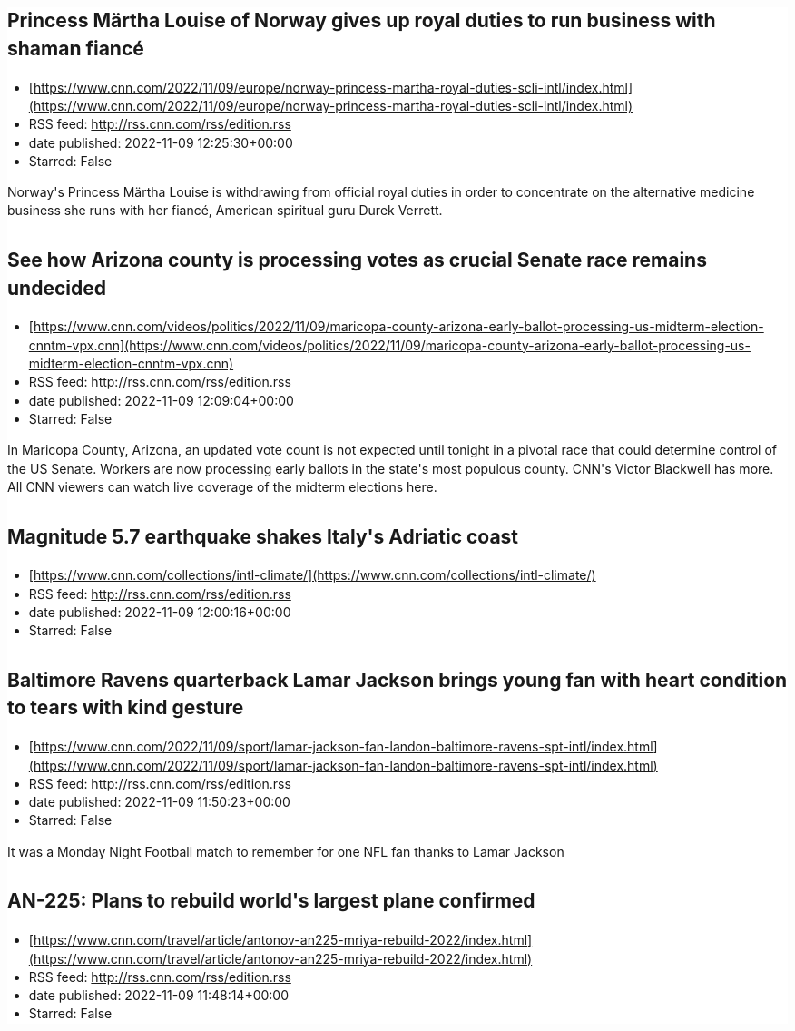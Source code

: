 ## Princess Märtha Louise of Norway gives up royal duties to run business with shaman fiancé
 - [https://www.cnn.com/2022/11/09/europe/norway-princess-martha-royal-duties-scli-intl/index.html](https://www.cnn.com/2022/11/09/europe/norway-princess-martha-royal-duties-scli-intl/index.html)
 - RSS feed: http://rss.cnn.com/rss/edition.rss
 - date published: 2022-11-09 12:25:30+00:00
 - Starred: False

Norway's Princess Märtha Louise is withdrawing from official royal duties in order to concentrate on the alternative medicine business she runs with her fiancé, American spiritual guru Durek Verrett.

## See how Arizona county is processing votes as crucial Senate race remains undecided
 - [https://www.cnn.com/videos/politics/2022/11/09/maricopa-county-arizona-early-ballot-processing-us-midterm-election-cnntm-vpx.cnn](https://www.cnn.com/videos/politics/2022/11/09/maricopa-county-arizona-early-ballot-processing-us-midterm-election-cnntm-vpx.cnn)
 - RSS feed: http://rss.cnn.com/rss/edition.rss
 - date published: 2022-11-09 12:09:04+00:00
 - Starred: False

In Maricopa County, Arizona, an updated vote count is not expected until tonight in a pivotal race that could determine control of the US Senate. Workers are now processing early ballots in the state's most populous county. CNN's Victor Blackwell has more. All CNN viewers can watch live coverage of the midterm elections here.

## Magnitude 5.7 earthquake shakes Italy's Adriatic coast
 - [https://www.cnn.com/collections/intl-climate/](https://www.cnn.com/collections/intl-climate/)
 - RSS feed: http://rss.cnn.com/rss/edition.rss
 - date published: 2022-11-09 12:00:16+00:00
 - Starred: False



## Baltimore Ravens quarterback Lamar Jackson brings young fan with heart condition to tears with kind gesture
 - [https://www.cnn.com/2022/11/09/sport/lamar-jackson-fan-landon-baltimore-ravens-spt-intl/index.html](https://www.cnn.com/2022/11/09/sport/lamar-jackson-fan-landon-baltimore-ravens-spt-intl/index.html)
 - RSS feed: http://rss.cnn.com/rss/edition.rss
 - date published: 2022-11-09 11:50:23+00:00
 - Starred: False

It was a Monday Night Football match to remember for one NFL fan thanks to Lamar Jackson

## AN-225: Plans to rebuild world's largest plane confirmed
 - [https://www.cnn.com/travel/article/antonov-an225-mriya-rebuild-2022/index.html](https://www.cnn.com/travel/article/antonov-an225-mriya-rebuild-2022/index.html)
 - RSS feed: http://rss.cnn.com/rss/edition.rss
 - date published: 2022-11-09 11:48:14+00:00
 - Starred: False
